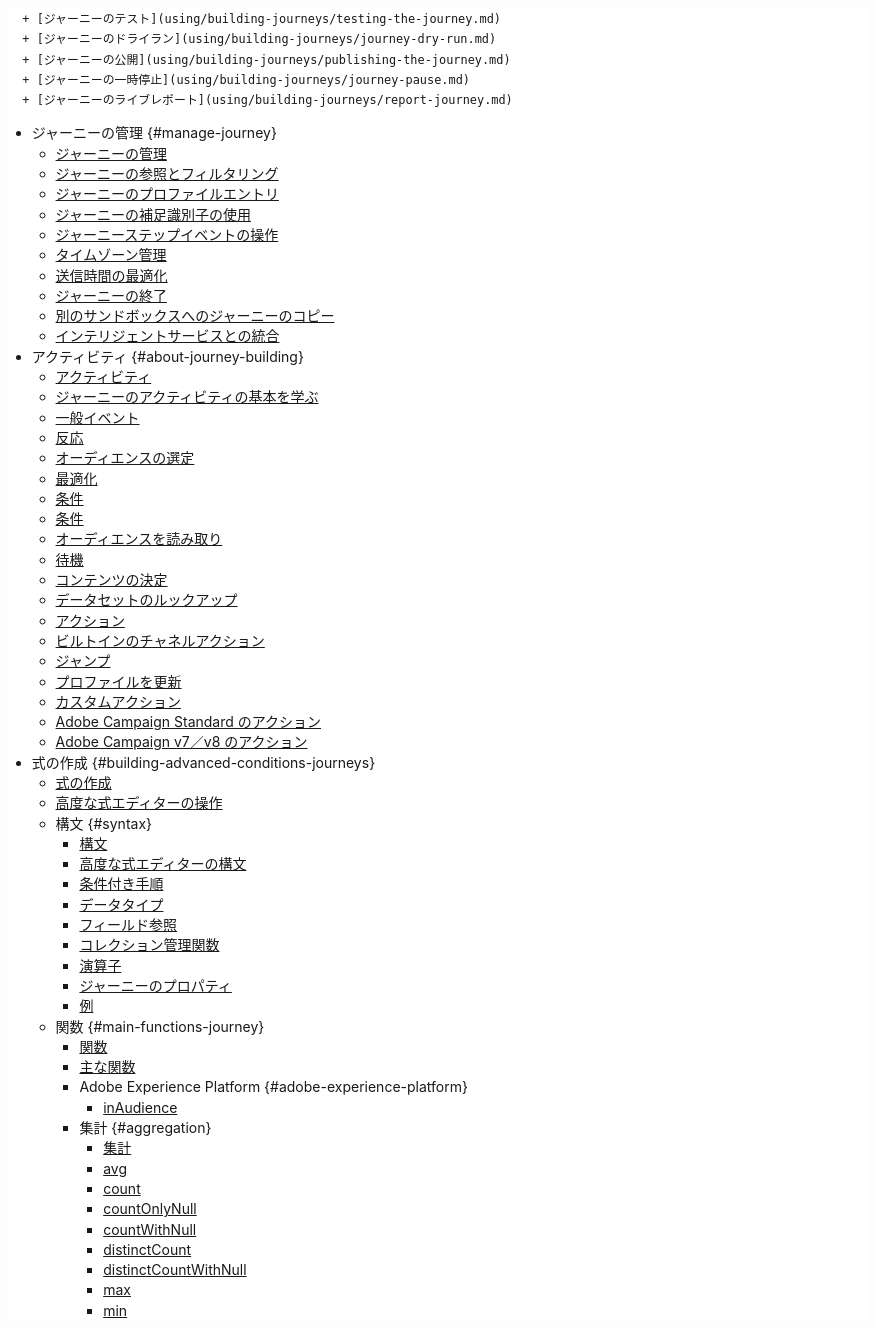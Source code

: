       + [ジャーニーのテスト](using/building-journeys/testing-the-journey.md)
      + [ジャーニーのドライラン](using/building-journeys/journey-dry-run.md)
      + [ジャーニーの公開](using/building-journeys/publishing-the-journey.md)
      + [ジャーニーの一時停止](using/building-journeys/journey-pause.md)
      + [ジャーニーのライブレポート](using/building-journeys/report-journey.md)
   + ジャーニーの管理 {#manage-journey}
      + [ジャーニーの管理](/help/rp_landing_pages/manage-journey-landing-page.md)
      + [ジャーニーの参照とフィルタリング](using/building-journeys/journey-ui.md)
      + [ジャーニーのプロファイルエントリ](using/building-journeys/entry-management.md)
      + [ジャーニーの補足識別子の使用](using/building-journeys/supplemental-identifier.md)
      + [ジャーニーステップイベントの操作](using/reports/journey-step-events-overview.md)
      + [タイムゾーン管理](using/building-journeys/timezone-management.md)
      + [送信時間の最適化](using/building-journeys/send-time-optimization.md)
      + [ジャーニーの終了](using/building-journeys/end-journey.md)
      + [別のサンドボックスへのジャーニーのコピー](using/building-journeys/copy-to-sandbox.md)
      + [インテリジェントサービスとの統合](using/building-journeys/ai-services-overview.md)
   + アクティビティ {#about-journey-building}
      + [アクティビティ](/help/rp_landing_pages/about-journey-building-landing-page.md)
      + [ジャーニーのアクティビティの基本を学ぶ](using/building-journeys/about-journey-activities.md)
      + [一般イベント](using/building-journeys/general-events.md)
      + [反応](using/building-journeys/reaction-events.md)
      + [オーディエンスの選定](using/building-journeys/audience-qualification-events.md)
      + [最適化](using/building-journeys/optimize.md)
      + [条件](using/building-journeys/conditions.md)
      + [条件](using/building-journeys/condition-activity.md)
      + [オーディエンスを読み取り](using/building-journeys/read-audience.md)
      + [待機](using/building-journeys/wait-activity.md)
      + [コンテンツの決定](using/building-journeys/content-decision.md)
      + [データセットのルックアップ](using/building-journeys/dataset-lookup.md)
      + [アクション](using/building-journeys/journey-action.md)
      + [ビルトインのチャネルアクション](using/building-journeys/journeys-message.md)
      + [ジャンプ](using/building-journeys/jump.md)
      + [プロファイルを更新](using/building-journeys/update-profiles.md)
      + [カスタムアクション](using/building-journeys/using-custom-actions.md)
      + [Adobe Campaign Standard のアクション](using/building-journeys/using-adobe-campaign-standard.md)
      + [Adobe Campaign v7／v8 のアクション](using/building-journeys/using-adobe-campaign-v7-v8.md)
   + 式の作成 {#building-advanced-conditions-journeys}
      + [式の作成](/help/rp_landing_pages/building-advanced-conditions-journeys-landing-page.md)
      + [高度な式エディターの操作](using/building-journeys/expression/expressionadvanced.md)
      + 構文 {#syntax}
         + [構文](/help/rp_landing_pages/syntax-landing-page.md)
         + [高度な式エディターの構文](using/building-journeys/expression/generalities.md)
         + [条件付き手順](using/building-journeys/expression/conditional-instruction.md)
         + [データタイプ](using/building-journeys/expression/data-types.md)
         + [フィールド参照](using/building-journeys/expression/field-references.md)
         + [コレクション管理関数](using/building-journeys/expression/collection-management-functions.md)
         + [演算子](using/building-journeys/expression/operators.md)
         + [ジャーニーのプロパティ](using/building-journeys/expression/journey-properties.md)
         + [例](using/building-journeys/expression/advanced-editor-use-cases.md)
      + 関数 {#main-functions-journey}
         + [関数](/help/rp_landing_pages/main-functions-journey-landing-page.md)
         + [主な関数](using/building-journeys/expression/functions.md)
         + Adobe Experience Platform {#adobe-experience-platform}
            + [inAudience](using/building-journeys/functions/functioninaudience.md)
         + 集計 {#aggregation}
            + [集計](/help/rp_landing_pages/aggregation-landing-page.md)
            + [avg](using/building-journeys/functions/functionavg.md)
            + [count](using/building-journeys/functions/functioncount.md)
            + [countOnlyNull](using/building-journeys/functions/functioncountonlynull.md)
            + [countWithNull](using/building-journeys/functions/functioncountwithnull.md)
            + [distinctCount](using/building-journeys/functions/functiondistinctcount.md)
            + [distinctCountWithNull](using/building-journeys/functions/functiondistinctcountwithnull.md)
            + [max](using/building-journeys/functions/functionmax.md)
            + [min](using/building-journeys/functions/functionmin.md)